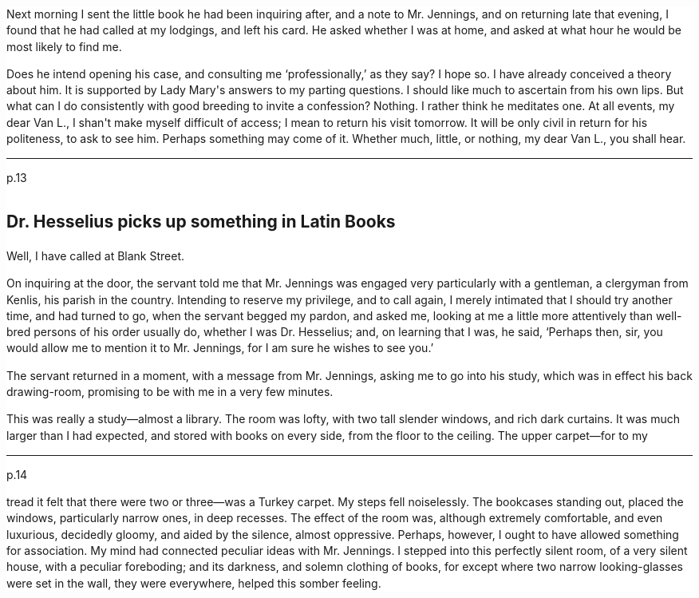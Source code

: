 Next morning I sent the little book he had been inquiring after, and a note to Mr. Jennings, and on returning late that evening, I found that he had called at my lodgings, and left his card. He asked whether I was at home, and asked at what hour he would be most likely to find me.


Does he intend opening his case, and consulting me ‘professionally,’ as they say? I hope so. I have already conceived a theory about him. It is supported by Lady Mary's answers to my parting questions. I should like much to ascertain from his own lips. But what can I do consistently with good breeding to invite a confession? Nothing. I rather think he meditates one. At all events, my dear Van L., I shan't make myself difficult of access; I mean to return his visit tomorrow. It will be only civil in return for his politeness, to ask to see him. Perhaps something may come of it. Whether much, little, or nothing, my dear Van L., you shall hear.




---

p.13


Dr. Hesselius picks up something in Latin Books
-----------------------------------------------


Well, I have called at Blank Street.


On inquiring at the door, the servant told me that Mr. Jennings was engaged very particularly with a gentleman, a clergyman from Kenlis, his parish in the country. Intending to reserve my privilege, and to call again, I merely intimated that I should try another time, and had turned to go, when the servant begged my pardon, and asked me, looking at me a little more attentively than well-bred persons of his order usually do, whether I was Dr. Hesselius; and, on learning that I was, he said, ‘Perhaps then, sir, you would allow me to mention it to Mr. Jennings, for I am sure he wishes to see you.’


The servant returned in a moment, with a message from Mr. Jennings, asking me to go into his study, which was in effect his back drawing-room, promising to be with me in a very few minutes.


This was really a study—almost a library. The room was lofty, with two tall slender windows, and rich dark curtains. It was much larger than I had expected, and stored with books on every side, from the floor to the ceiling. The upper carpet—for to my


---

p.14



 tread it felt that there were two or three—was a Turkey carpet. My steps fell noiselessly. The bookcases standing out, placed the windows, particularly narrow ones, in deep recesses. The effect of the room was, although extremely comfortable, and even luxurious, decidedly gloomy, and aided by the silence, almost oppressive. Perhaps, however, I ought to have allowed something for association. My mind had connected peculiar ideas with Mr. Jennings. I stepped into this perfectly silent room, of a very silent house, with a peculiar foreboding; and its darkness, and solemn clothing of books, for except where two narrow looking-glasses were set in the wall, they were everywhere, helped this somber feeling.
